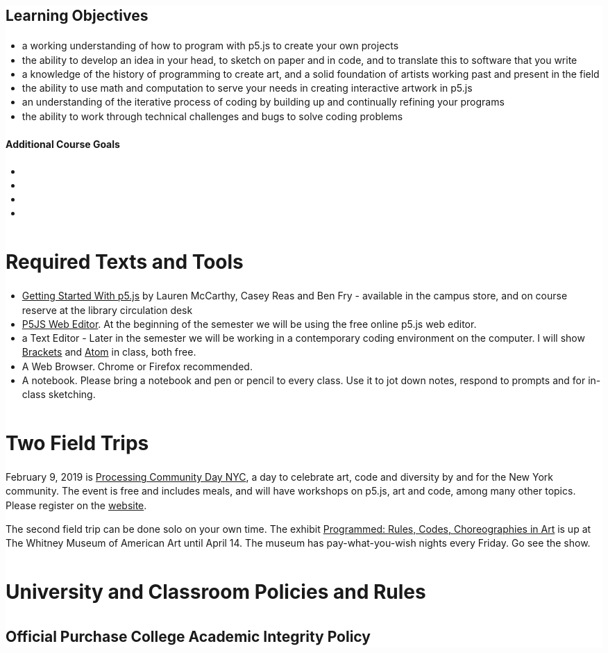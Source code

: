 ## Learning Objectives

- a working understanding of how to program with p5.js to create your own projects
- the ability to develop an idea in your head, to sketch on paper and in code, and to translate this to software that you write
- a knowledge of the history of programming to create art, and a solid foundation of artists working past and present in the field
- the ability to use math and computation to serve your needs in creating interactive artwork in p5.js
- an understanding of the iterative process of coding by building up and continually refining your programs
- the ability to work through technical challenges and bugs to solve coding problems

#### Additional Course Goals

*   
*   
*   
*   

# Required Texts and Tools

* [Getting Started With p5.js](shop.oreilly.com/product/0636920032076.do) by Lauren McCarthy, Casey Reas and Ben Fry - available in the campus store, and on course reserve at the library circulation desk
* [P5JS Web Editor](https://editor.p5js.org/). At the beginning of the semester we will be using the free online p5.js web editor.
* a Text Editor - Later in the semester we will be working in a contemporary coding environment on the computer. I will show [Brackets](http://brackets.io/) and [Atom](https://atom.io/) in class, both free.
* A Web Browser. Chrome or Firefox recommended.
* A notebook. Please bring a notebook and pen or pencil to every class. Use it to jot down notes, respond to prompts and for in-class sketching.

# Two Field Trips

February 9, 2019 is [Processing Community Day NYC](http://processing.nyc), a day to celebrate art, code and diversity by and for the New York community. The event is free and includes meals, and will have workshops on p5.js, art and code, among many other topics. Please register on the [website](http://processing.nyc).

The second field trip can be done solo on your own time. The exhibit [Programmed: Rules, Codes, Choreographies in Art](https://whitney.org/exhibitions/programmed) is up at The Whitney Museum of American Art until April 14. The museum has pay-what-you-wish nights every Friday. Go see the show.

# University and Classroom Policies and Rules

## Official Purchase College Academic Integrity Policy
